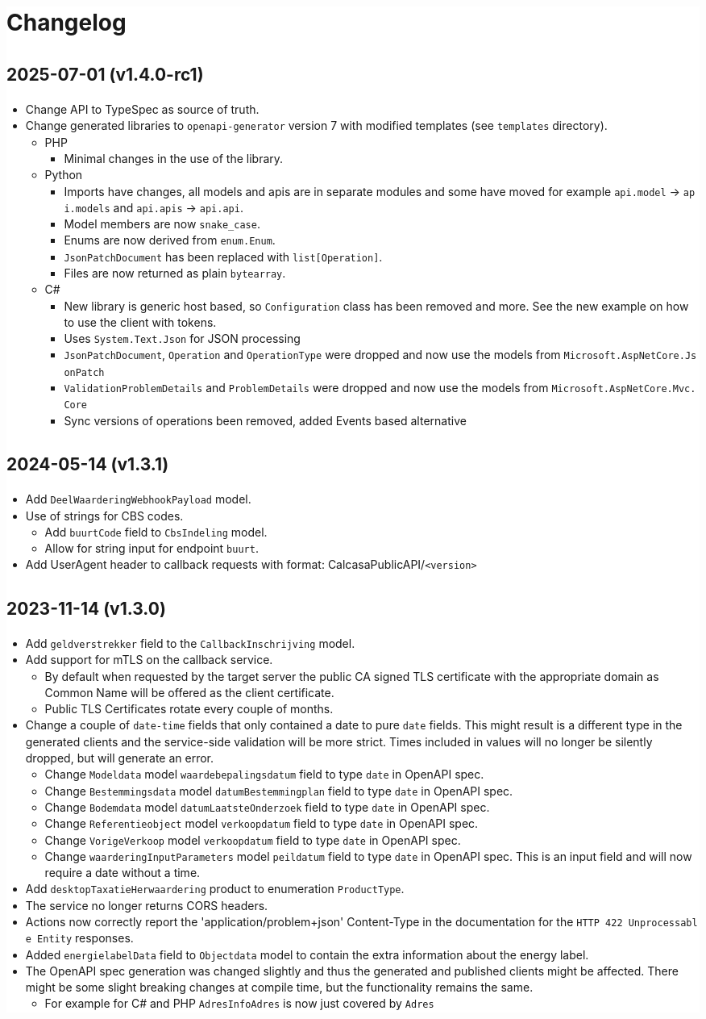 # Changelog

## 2025-07-01 (v1.4.0-rc1)

- Change API to TypeSpec as source of truth.
- Change generated libraries to `openapi-generator` version 7 with modified templates (see `templates` directory).
    - PHP
        - Minimal changes in the use of the library.
    - Python
        - Imports have changes, all models and apis are in separate modules and some have moved for example `api.model` -> `api.models` and `api.apis` -> `api.api`.
        - Model members are now `snake_case`.
        - Enums are now derived from `enum.Enum`.
        - `JsonPatchDocument` has been replaced with `list[Operation]`.
        - Files are now returned as plain `bytearray`.
    - C#
        - New library is generic host based, so `Configuration` class has been removed and more. See the new example on how to use the client with tokens.
        - Uses `System.Text.Json` for JSON processing
        - `JsonPatchDocument`, `Operation` and `OperationType` were dropped and now use the models from `Microsoft.AspNetCore.JsonPatch`
        - `ValidationProblemDetails` and `ProblemDetails` were dropped and now use the models from `Microsoft.AspNetCore.Mvc.Core`
        - Sync versions of operations been removed, added Events based alternative

## 2024-05-14 (v1.3.1)

- Add `DeelWaarderingWebhookPayload` model.
- Use of strings for CBS codes.
    - Add `buurtCode` field to `CbsIndeling` model.
    - Allow for string input for endpoint `buurt`.
- Add UserAgent header to callback requests with format: CalcasaPublicAPI/`<version>`

## 2023-11-14 (v1.3.0)

- Add `geldverstrekker` field to the `CallbackInschrijving` model.
- Add support for mTLS on the callback service.
    - By default when requested by the target server the public CA signed TLS certificate with the appropriate domain as Common Name will be offered as the client certificate.
    - Public TLS Certificates rotate every couple of months.
- Change a couple of `date-time` fields that only contained a date to pure `date` fields. This might result is a different type in the generated clients and the service-side validation will be more strict. Times included in values will no longer be silently dropped, but will generate an error.
    - Change `Modeldata` model `waardebepalingsdatum` field to type `date` in OpenAPI spec.
    - Change `Bestemmingsdata` model `datumBestemmingplan` field to type `date` in OpenAPI spec.
    - Change `Bodemdata` model `datumLaatsteOnderzoek` field to type `date` in OpenAPI spec.
    - Change `Referentieobject` model `verkoopdatum` field to type `date` in OpenAPI spec.
    - Change `VorigeVerkoop` model `verkoopdatum` field to type `date` in OpenAPI spec.
    - Change `waarderingInputParameters` model `peildatum` field to type `date` in OpenAPI spec. This is an input field and will now require a date without a time.
- Add `desktopTaxatieHerwaardering` product to enumeration `ProductType`.
- The service no longer returns CORS headers.
- Actions now correctly report the 'application/problem+json' Content-Type in the documentation for the `HTTP 422 Unprocessable Entity` responses.
- Added `energielabelData` field to `Objectdata` model to contain the extra information about the energy label.
- The OpenAPI spec generation was changed slightly and thus the generated and published clients might be affected. There might be some slight breaking changes at compile time, but the functionality remains the same.
    - For example for C# and PHP `AdresInfoAdres` is now just covered by `Adres`